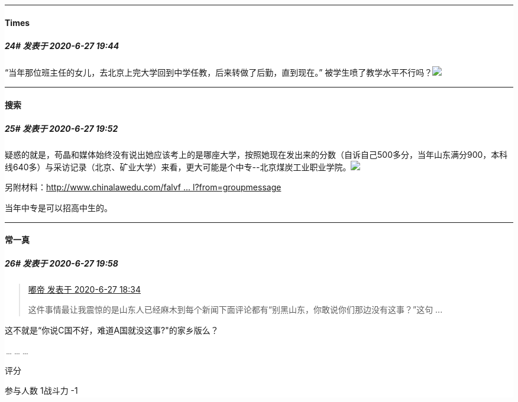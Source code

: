 





-----

####  Times  
##### 24#       发表于 2020-6-27 19:44




“当年那位班主任的女儿，去北京上完大学回到中学任教，后来转做了后勤，直到现在。”
被学生喷了教学水平不行吗？<img src="https://static.saraba1st.com/image/smiley/carton2017/049.gif" referrerpolicy="no-referrer">







-----

####  搜索  
##### 25#       发表于 2020-6-27 19:52




疑惑的就是，苟晶和媒体始终没有说出她应该考上的是哪座大学，按照她现在发出来的分数（自诉自己500多分，当年山东满分900，本科线640多）与采访记录（北京、矿业大学）来看，更大可能是个中专--北京煤炭工业职业学院。<img src="https://static.saraba1st.com/image/smiley/face2017/037.png" referrerpolicy="no-referrer">

另附材料：[http://www.chinalawedu.com/falvf ... l?from=groupmessage](http://www.chinalawedu.com/falvfagui/fg22598/56654.shtml?from=groupmessage)

当年中专是可以招高中生的。







-----

####  常一真  
##### 26#       发表于 2020-6-27 19:58



<blockquote><a href="httphttps://bbs.saraba1st.com/2b/forum.php?mod=redirect&amp;goto=findpost&amp;pid=47973990&amp;ptid=1944411" target="_blank">嘟帝 发表于 2020-6-27 18:34</a>

这件事情最让我震惊的是山东人已经麻木到每个新闻下面评论都有“别黑山东，你敢说你们那边没有这事？”这句 ...</blockquote>
这不就是“你说C国不好，难道A国就没这事?"的家乡版么？



﹍﹍﹍

评分





 参与人数 1战斗力 -1
